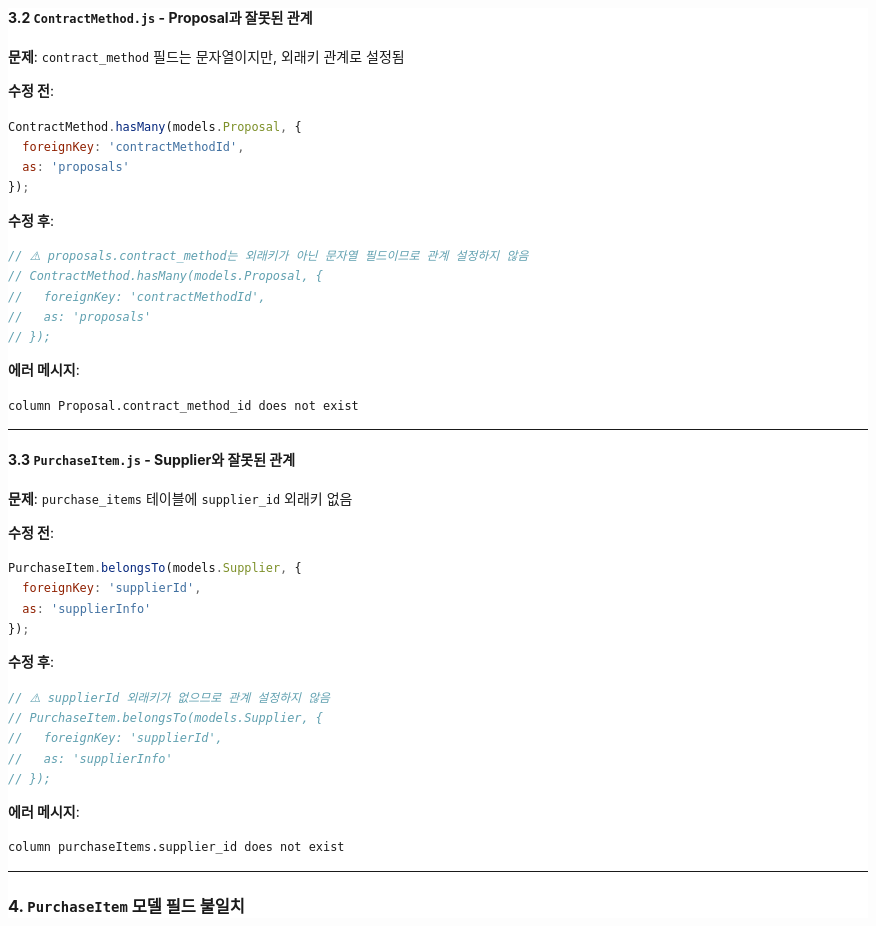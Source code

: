 
#### 3.2 `ContractMethod.js` - Proposal과 잘못된 관계

**문제**: `contract_method` 필드는 문자열이지만, 외래키 관계로 설정됨

**수정 전**:
```javascript
ContractMethod.hasMany(models.Proposal, {
  foreignKey: 'contractMethodId',
  as: 'proposals'
});
```

**수정 후**:
```javascript
// ⚠️ proposals.contract_method는 외래키가 아닌 문자열 필드이므로 관계 설정하지 않음
// ContractMethod.hasMany(models.Proposal, {
//   foreignKey: 'contractMethodId',
//   as: 'proposals'
// });
```

**에러 메시지**:
```
column Proposal.contract_method_id does not exist
```

---

#### 3.3 `PurchaseItem.js` - Supplier와 잘못된 관계

**문제**: `purchase_items` 테이블에 `supplier_id` 외래키 없음

**수정 전**:
```javascript
PurchaseItem.belongsTo(models.Supplier, {
  foreignKey: 'supplierId',
  as: 'supplierInfo'
});
```

**수정 후**:
```javascript
// ⚠️ supplierId 외래키가 없으므로 관계 설정하지 않음
// PurchaseItem.belongsTo(models.Supplier, {
//   foreignKey: 'supplierId',
//   as: 'supplierInfo'
// });
```

**에러 메시지**:
```
column purchaseItems.supplier_id does not exist
```

---

### 4. `PurchaseItem` 모델 필드 불일치
